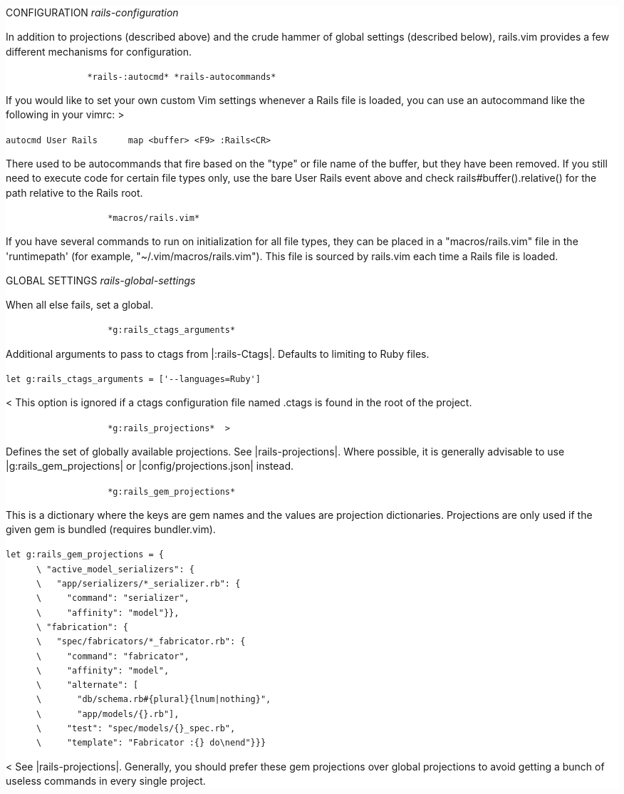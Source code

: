 CONFIGURATION					*rails-configuration*

In addition to projections (described above) and the crude hammer of global
settings (described below), rails.vim provides a few different mechanisms for
configuration.

					*rails-:autocmd* *rails-autocommands*
If you would like to set your own custom Vim settings whenever a Rails file is
loaded, you can use an autocommand like the following in your vimrc: >

	autocmd User Rails		map <buffer> <F9> :Rails<CR>

There used to be autocommands that fire based on the "type" or file name of
the buffer, but they have been removed.  If you still need to execute code for
certain file types only, use the bare User Rails event above and check
rails#buffer().relative() for the path relative to the Rails root.

						*macros/rails.vim*
If you have several commands to run on initialization for all file types, they
can be placed in a "macros/rails.vim" file in the 'runtimepath' (for example,
"~/.vim/macros/rails.vim").  This file is sourced by rails.vim each time a
Rails file is loaded.

GLOBAL SETTINGS					*rails-global-settings*

When all else fails, set a global.

						*g:rails_ctags_arguments*
Additional arguments to pass to ctags from |:rails-Ctags|.  Defaults to
limiting to Ruby files.
>
	let g:rails_ctags_arguments = ['--languages=Ruby']
<
This option is ignored if a ctags configuration file named .ctags is found in
the root of the project.

						*g:rails_projections*  >
Defines the set of globally available projections.  See |rails-projections|.
Where possible, it is generally advisable to use |g:rails_gem_projections| or
|config/projections.json| instead.

						*g:rails_gem_projections*
This is a dictionary where the keys are gem names and the values are
projection dictionaries.  Projections are only used if the given gem is
bundled (requires bundler.vim).
>
	let g:rails_gem_projections = {
	      \ "active_model_serializers": {
	      \   "app/serializers/*_serializer.rb": {
	      \     "command": "serializer",
	      \     "affinity": "model"}},
	      \ "fabrication": {
	      \   "spec/fabricators/*_fabricator.rb": {
	      \     "command": "fabricator",
	      \     "affinity": "model",
	      \     "alternate": [
	      \       "db/schema.rb#{plural}{lnum|nothing}",
	      \       "app/models/{}.rb"],
	      \     "test": "spec/models/{}_spec.rb",
	      \     "template": "Fabricator :{} do\nend"}}}
<
See |rails-projections|.  Generally, you should prefer these gem projections
over global projections to avoid getting a bunch of useless commands in every
single project.
